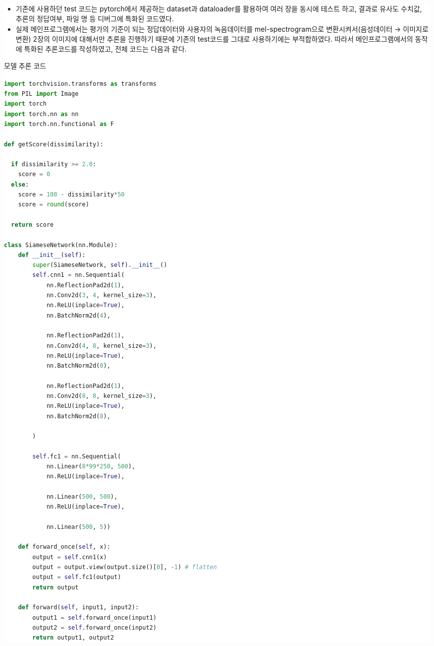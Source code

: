 - 기존에 사용하던 test 코드는 pytorch에서 제공하는 dataset과 dataloader를 활용하여 여러 장을 동시에 테스트 하고, 결과로 유사도 수치값, 추론의 정답여부, 파일 명 등 디버그에 특화된 코드였다.
- 실제 메인프로그램에서는 평가의 기준이 되는 정답데이터와 사용자의 녹음데이터를 mel-spectrogram으로 변환시켜서(음성데이터 → 이미지로 변환) 2장의 이미지에 대해서만 추론을 진행하기 때문에 기존의 test코드를 그대로 사용하기에는 부적합하였다. 따라서 메인프로그램에서의 동작에 특화된 추론코드를 작성하였고, 전체 코드는 다음과 같다.

모델 추론 코드

```python
import torchvision.transforms as transforms
from PIL import Image
import torch
import torch.nn as nn
import torch.nn.functional as F
    
def getScore(dissimilarity):
  
  if dissimilarity >= 2.0:
    score = 0
  else:
    score = 100 - dissimilarity*50
    score = round(score)
  
  return score
  
class SiameseNetwork(nn.Module):
    def __init__(self):
        super(SiameseNetwork, self).__init__()
        self.cnn1 = nn.Sequential(
            nn.ReflectionPad2d(1),
            nn.Conv2d(3, 4, kernel_size=3),
            nn.ReLU(inplace=True),
            nn.BatchNorm2d(4),

            nn.ReflectionPad2d(1),
            nn.Conv2d(4, 8, kernel_size=3),
            nn.ReLU(inplace=True),
            nn.BatchNorm2d(8),

            nn.ReflectionPad2d(1),
            nn.Conv2d(8, 8, kernel_size=3),
            nn.ReLU(inplace=True),
            nn.BatchNorm2d(8),

        )

        self.fc1 = nn.Sequential(
            nn.Linear(8*99*250, 500),
            nn.ReLU(inplace=True),

            nn.Linear(500, 500),
            nn.ReLU(inplace=True),

            nn.Linear(500, 5))

    def forward_once(self, x):
        output = self.cnn1(x)
        output = output.view(output.size()[0], -1) # flatten
        output = self.fc1(output)
        return output

    def forward(self, input1, input2):
        output1 = self.forward_once(input1)
        output2 = self.forward_once(input2)
        return output1, output2

```